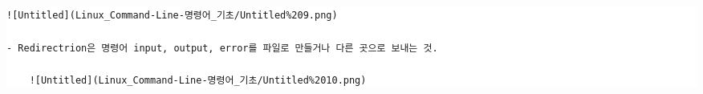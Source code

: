     ![Untitled](Linux_Command-Line-명령어_기초/Untitled%209.png)
    
    - Redirectrion은 명령어 input, output, error를 파일로 만들거나 다른 곳으로 보내는 것.
        
        ![Untitled](Linux_Command-Line-명령어_기초/Untitled%2010.png)
        